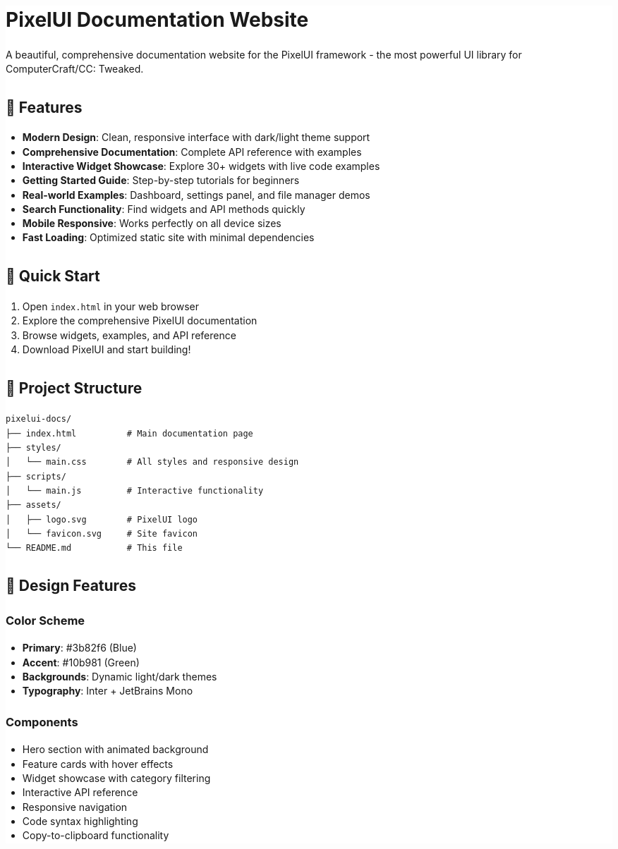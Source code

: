 # PixelUI Documentation Website

A beautiful, comprehensive documentation website for the PixelUI framework - the most powerful UI library for ComputerCraft/CC: Tweaked.

## 🌟 Features

- **Modern Design**: Clean, responsive interface with dark/light theme support
- **Comprehensive Documentation**: Complete API reference with examples
- **Interactive Widget Showcase**: Explore 30+ widgets with live code examples
- **Getting Started Guide**: Step-by-step tutorials for beginners
- **Real-world Examples**: Dashboard, settings panel, and file manager demos
- **Search Functionality**: Find widgets and API methods quickly
- **Mobile Responsive**: Works perfectly on all device sizes
- **Fast Loading**: Optimized static site with minimal dependencies

## 🚀 Quick Start

1. Open `index.html` in your web browser
2. Explore the comprehensive PixelUI documentation
3. Browse widgets, examples, and API reference
4. Download PixelUI and start building!

## 📁 Project Structure

```
pixelui-docs/
├── index.html          # Main documentation page
├── styles/
│   └── main.css        # All styles and responsive design
├── scripts/
│   └── main.js         # Interactive functionality
├── assets/
│   ├── logo.svg        # PixelUI logo
│   └── favicon.svg     # Site favicon
└── README.md           # This file
```

## 🎨 Design Features

### Color Scheme
- **Primary**: #3b82f6 (Blue)
- **Accent**: #10b981 (Green)
- **Backgrounds**: Dynamic light/dark themes
- **Typography**: Inter + JetBrains Mono

### Components
- Hero section with animated background
- Feature cards with hover effects
- Widget showcase with category filtering
- Interactive API reference
- Responsive navigation
- Code syntax highlighting
- Copy-to-clipboard functionality
